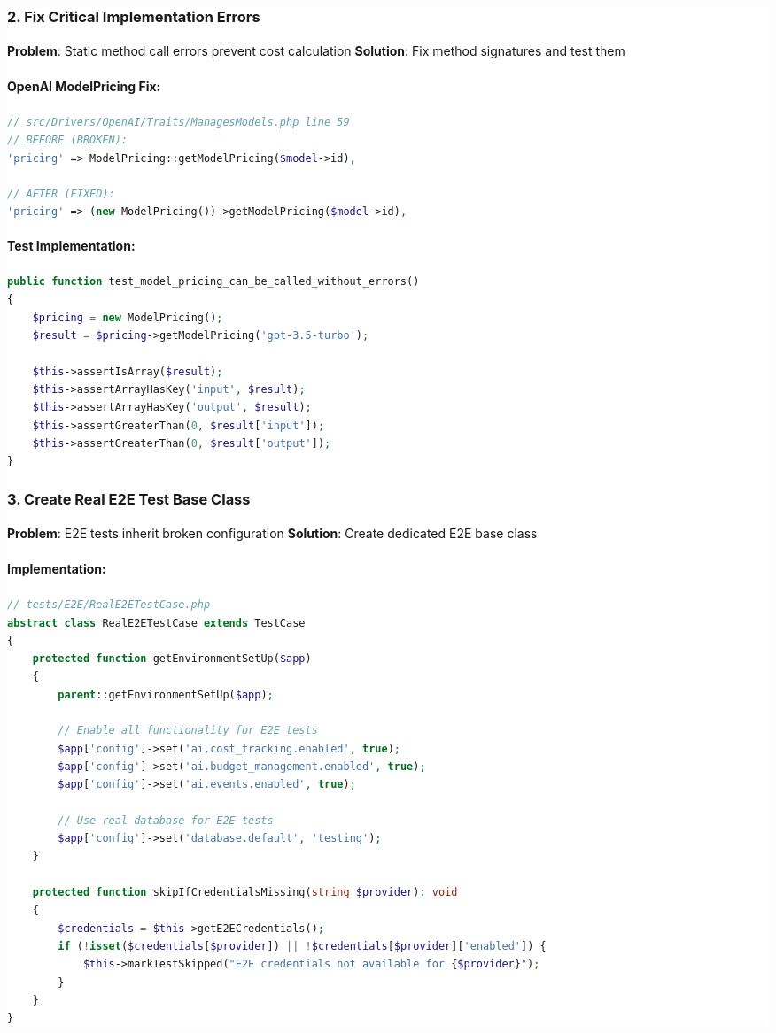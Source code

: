 ### 2. Fix Critical Implementation Errors
**Problem**: Static method call errors prevent cost calculation
**Solution**: Fix method signatures and test them

#### OpenAI ModelPricing Fix:
```php
// src/Drivers/OpenAI/Traits/ManagesModels.php line 59
// BEFORE (BROKEN):
'pricing' => ModelPricing::getModelPricing($model->id),

// AFTER (FIXED):
'pricing' => (new ModelPricing())->getModelPricing($model->id),
```

#### Test Implementation:
```php
public function test_model_pricing_can_be_called_without_errors()
{
    $pricing = new ModelPricing();
    $result = $pricing->getModelPricing('gpt-3.5-turbo');
    
    $this->assertIsArray($result);
    $this->assertArrayHasKey('input', $result);
    $this->assertArrayHasKey('output', $result);
    $this->assertGreaterThan(0, $result['input']);
    $this->assertGreaterThan(0, $result['output']);
}
```

### 3. Create Real E2E Test Base Class
**Problem**: E2E tests inherit broken configuration
**Solution**: Create dedicated E2E base class

#### Implementation:
```php
// tests/E2E/RealE2ETestCase.php
abstract class RealE2ETestCase extends TestCase
{
    protected function getEnvironmentSetUp($app)
    {
        parent::getEnvironmentSetUp($app);
        
        // Enable all functionality for E2E tests
        $app['config']->set('ai.cost_tracking.enabled', true);
        $app['config']->set('ai.budget_management.enabled', true);
        $app['config']->set('ai.events.enabled', true);
        
        // Use real database for E2E tests
        $app['config']->set('database.default', 'testing');
    }
    
    protected function skipIfCredentialsMissing(string $provider): void
    {
        $credentials = $this->getE2ECredentials();
        if (!isset($credentials[$provider]) || !$credentials[$provider]['enabled']) {
            $this->markTestSkipped("E2E credentials not available for {$provider}");
        }
    }
}
```
